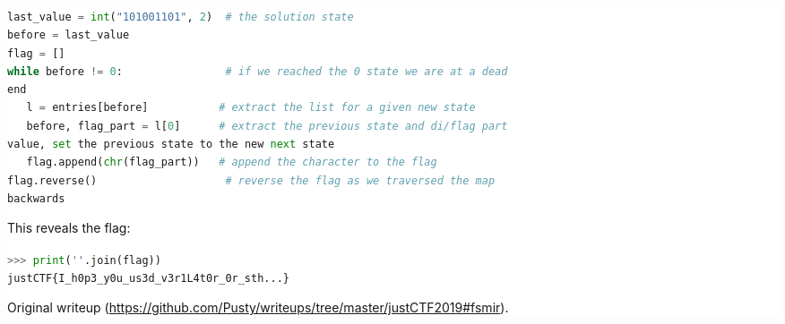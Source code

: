 ```python  
last_value = int("101001101", 2)  # the solution state  
before = last_value  
flag = []  
while before != 0:                # if we reached the 0 state we are at a dead
end  
   l = entries[before]           # extract the list for a given new state  
   before, flag_part = l[0]      # extract the previous state and di/flag part
value, set the previous state to the new next state  
   flag.append(chr(flag_part))   # append the character to the flag  
flag.reverse()                    # reverse the flag as we traversed the map
backwards  
```

This reveals the flag:

```python  
>>> print(''.join(flag))  
justCTF{I_h0p3_y0u_us3d_v3r1L4t0r_0r_sth...}  
```

Original writeup
(https://github.com/Pusty/writeups/tree/master/justCTF2019#fsmir).